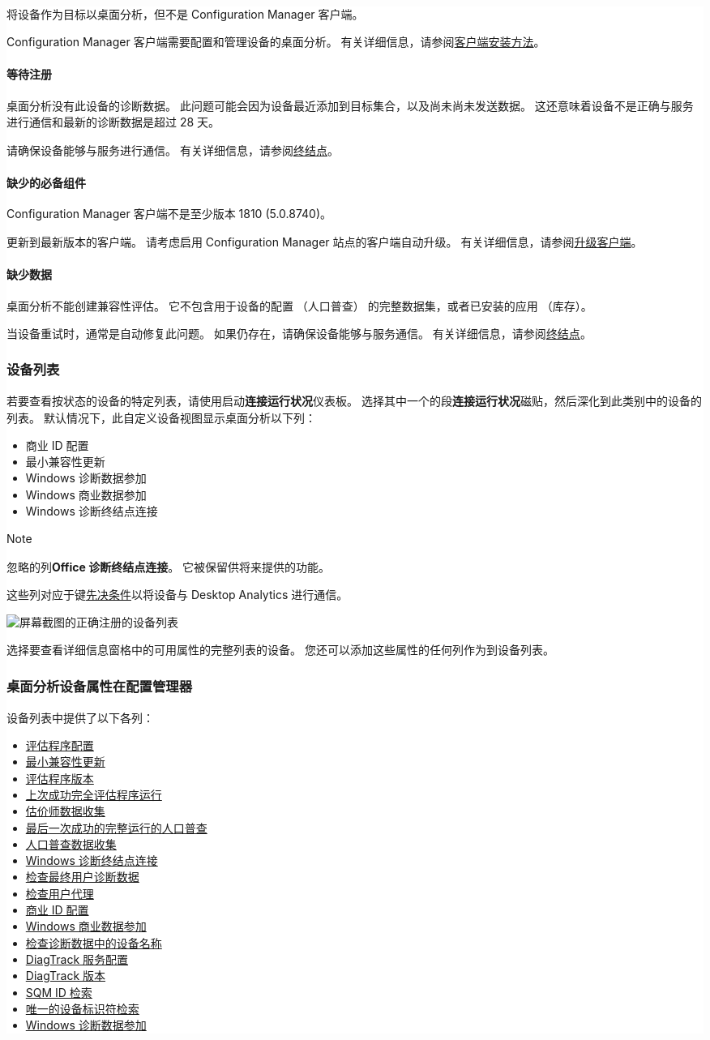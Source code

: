 将设备作为目标以桌面分析，但不是 Configuration Manager 客户端。

Configuration Manager 客户端需要配置和管理设备的桌面分析。 有关详细信息，请参阅[客户端安装方法](/sccm/core/clients/deploy/plan/client-installation-methods)。  

#### <a name="waiting-for-enrollment"></a>等待注册

桌面分析没有此设备的诊断数据。 此问题可能会因为设备最近添加到目标集合，以及尚未尚未发送数据。 这还意味着设备不是正确与服务进行通信和最新的诊断数据是超过 28 天。

请确保设备能够与服务进行通信。 有关详细信息，请参阅[终结点](/sccm/desktop-analytics/enable-data-sharing#endpoints)。  

#### <a name="missing-prerequisites"></a>缺少的必备组件

Configuration Manager 客户端不是至少版本 1810 (5.0.8740)。

更新到最新版本的客户端。 请考虑启用 Configuration Manager 站点的客户端自动升级。 有关详细信息，请参阅[升级客户端](/sccm/core/clients/manage/upgrade/upgrade-clients#automatic-client-upgrade)。  

#### <a name="missing-data"></a>缺少数据

桌面分析不能创建兼容性评估。 它不包含用于设备的配置 （人口普查） 的完整数据集，或者已安装的应用 （库存）。

当设备重试时，通常是自动修复此问题。 如果仍存在，请确保设备能够与服务通信。 有关详细信息，请参阅[终结点](/sccm/desktop-analytics/enable-data-sharing#endpoints)。  


### <a name="device-list"></a>设备列表

若要查看按状态的设备的特定列表，请使用启动**连接运行状况**仪表板。 选择其中一个的段**连接运行状况**磁贴，然后深化到此类别中的设备的列表。 默认情况下，此自定义设备视图显示桌面分析以下列：

- 商业 ID 配置
- 最小兼容性更新
- Windows 诊断数据参加
- Windows 商业数据参加
- Windows 诊断终结点连接

> [!Note]  
> 忽略的列**Office 诊断终结点连接**。 它被保留供将来提供的功能。

这些列对应于键[先决条件](/sccm/desktop-analytics/overview#prerequisites)以将设备与 Desktop Analytics 进行通信。

![屏幕截图的正确注册的设备列表](media/sccm-device-list-properly-enrolled.png)

选择要查看详细信息窗格中的可用属性的完整列表的设备。 您还可以添加这些属性的任何列作为到设备列表。


### <a name="bkmk_config-issues"></a> 桌面分析设备属性在配置管理器

设备列表中提供了以下各列：

- [评估程序配置](#appraiser-configuration)  
- [最小兼容性更新](#minimum-compatibility-update)  
- [评估程序版本](#appraiser-version)  
- [上次成功完全评估程序运行](#last-successful-full-run-of-appraiser)  
- [估价师数据收集](#appraiser-data-collection)  
- [最后一次成功的完整运行的人口普查](#last-successful-full-run-of-census)  
- [人口普查数据收集](#census-data-collection)  
- [Windows 诊断终结点连接](#windows-diagnostic-endpoint-connectivity)  
- [检查最终用户诊断数据](#check-end-user-diagnostic-data)  
- [检查用户代理](#check-user-proxy)  
- [商业 ID 配置](#commercial-id-configuration)  
- [Windows 商业数据参加](#windows-commercial-data-opt-in)  
- [检查诊断数据中的设备名称](#check-device-name-in-diagnostic-data)  
- [DiagTrack 服务配置](#diagtrack-service-configuration)  
- [DiagTrack 版本](#diagtrack-version)  
- [SQM ID 检索](#sqm-id-retrieval)  
- [唯一的设备标识符检索](#unique-device-identifier-retrieval)  
- [Windows 诊断数据参加](#windows-diagnostic-data-opt-in)  
